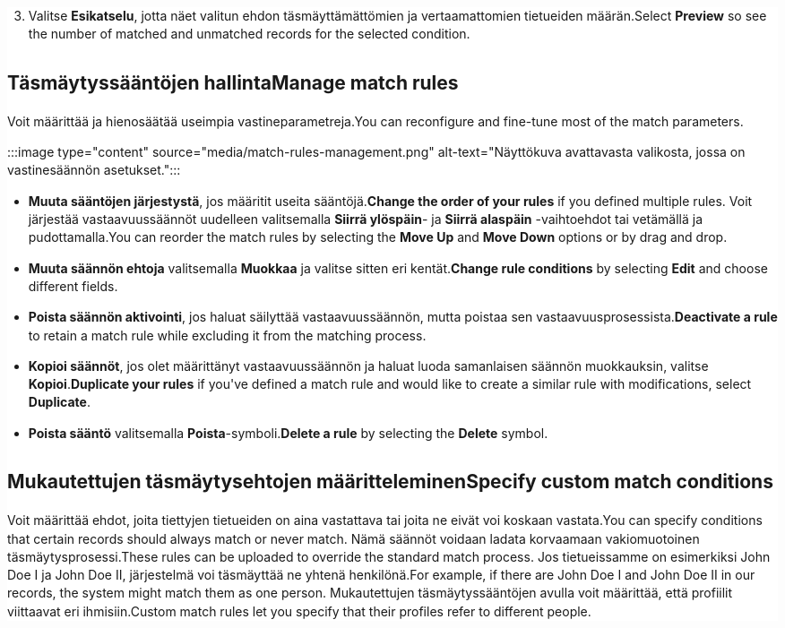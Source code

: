   3. <span data-ttu-id="3a6f4-264">Valitse **Esikatselu**, jotta näet valitun ehdon täsmäyttämättömien ja vertaamattomien tietueiden määrän.</span><span class="sxs-lookup"><span data-stu-id="3a6f4-264">Select **Preview** so see the number of matched and unmatched records for the selected condition.</span></span>

## <a name="manage-match-rules"></a><span data-ttu-id="3a6f4-265">Täsmäytyssääntöjen hallinta</span><span class="sxs-lookup"><span data-stu-id="3a6f4-265">Manage match rules</span></span>

<span data-ttu-id="3a6f4-266">Voit määrittää ja hienosäätää useimpia vastineparametreja.</span><span class="sxs-lookup"><span data-stu-id="3a6f4-266">You can reconfigure and fine-tune most of the match parameters.</span></span>

:::image type="content" source="media/match-rules-management.png" alt-text="Näyttökuva avattavasta valikosta, jossa on vastinesäännön asetukset.":::

- <span data-ttu-id="3a6f4-268">**Muuta sääntöjen järjestystä**, jos määritit useita sääntöjä.</span><span class="sxs-lookup"><span data-stu-id="3a6f4-268">**Change the order of your rules** if you defined multiple rules.</span></span> <span data-ttu-id="3a6f4-269">Voit järjestää vastaavuussäännöt uudelleen valitsemalla **Siirrä ylöspäin**- ja **Siirrä alaspäin**  -vaihtoehdot tai vetämällä ja pudottamalla.</span><span class="sxs-lookup"><span data-stu-id="3a6f4-269">You can reorder the match rules by selecting the **Move Up** and **Move Down** options or by drag and drop.</span></span>

- <span data-ttu-id="3a6f4-270">**Muuta säännön ehtoja** valitsemalla **Muokkaa** ja valitse sitten eri kentät.</span><span class="sxs-lookup"><span data-stu-id="3a6f4-270">**Change rule conditions** by selecting **Edit** and choose different fields.</span></span>

- <span data-ttu-id="3a6f4-271">**Poista säännön aktivointi**, jos haluat säilyttää vastaavuussäännön, mutta poistaa sen vastaavuusprosessista.</span><span class="sxs-lookup"><span data-stu-id="3a6f4-271">**Deactivate a rule** to retain a match rule while excluding it from the matching process.</span></span>

- <span data-ttu-id="3a6f4-272">**Kopioi säännöt**, jos olet määrittänyt vastaavuussäännön ja haluat luoda samanlaisen säännön muokkauksin, valitse **Kopioi**.</span><span class="sxs-lookup"><span data-stu-id="3a6f4-272">**Duplicate your rules** if you've defined a match rule and would like to create a similar rule with modifications, select **Duplicate**.</span></span>

- <span data-ttu-id="3a6f4-273">**Poista sääntö** valitsemalla **Poista**-symboli.</span><span class="sxs-lookup"><span data-stu-id="3a6f4-273">**Delete a rule** by selecting the **Delete** symbol.</span></span>

## <a name="specify-custom-match-conditions"></a><span data-ttu-id="3a6f4-274">Mukautettujen täsmäytysehtojen määritteleminen</span><span class="sxs-lookup"><span data-stu-id="3a6f4-274">Specify custom match conditions</span></span>

<span data-ttu-id="3a6f4-275">Voit määrittää ehdot, joita tiettyjen tietueiden on aina vastattava tai joita ne eivät voi koskaan vastata.</span><span class="sxs-lookup"><span data-stu-id="3a6f4-275">You can specify conditions that certain records should always match or never match.</span></span> <span data-ttu-id="3a6f4-276">Nämä säännöt voidaan ladata korvaamaan vakiomuotoinen täsmäytysprosessi.</span><span class="sxs-lookup"><span data-stu-id="3a6f4-276">These rules can be uploaded to override the standard match process.</span></span> <span data-ttu-id="3a6f4-277">Jos tietueissamme on esimerkiksi John Doe I ja John Doe II, järjestelmä voi täsmäyttää ne yhtenä henkilönä.</span><span class="sxs-lookup"><span data-stu-id="3a6f4-277">For example, if there are John Doe I and John Doe II in our records, the system might match them as one person.</span></span> <span data-ttu-id="3a6f4-278">Mukautettujen täsmäytyssääntöjen avulla voit määrittää, että profiilit viittaavat eri ihmisiin.</span><span class="sxs-lookup"><span data-stu-id="3a6f4-278">Custom match rules let you specify that their profiles refer to different people.</span></span> 
